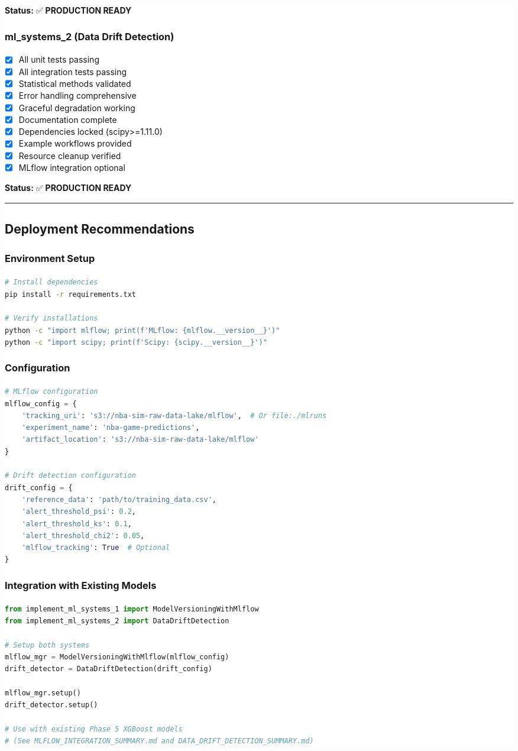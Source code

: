 **Status:** ✅ **PRODUCTION READY**

### ml_systems_2 (Data Drift Detection)
- [x] All unit tests passing
- [x] All integration tests passing
- [x] Statistical methods validated
- [x] Error handling comprehensive
- [x] Graceful degradation working
- [x] Documentation complete
- [x] Dependencies locked (scipy>=1.11.0)
- [x] Example workflows provided
- [x] Resource cleanup verified
- [x] MLflow integration optional

**Status:** ✅ **PRODUCTION READY**

---

## Deployment Recommendations

### Environment Setup
```bash
# Install dependencies
pip install -r requirements.txt

# Verify installations
python -c "import mlflow; print(f'MLflow: {mlflow.__version__}')"
python -c "import scipy; print(f'Scipy: {scipy.__version__}')"
```

### Configuration
```python
# MLflow configuration
mlflow_config = {
    'tracking_uri': 's3://nba-sim-raw-data-lake/mlflow',  # Or file:./mlruns
    'experiment_name': 'nba-game-predictions',
    'artifact_location': 's3://nba-sim-raw-data-lake/mlflow'
}

# Drift detection configuration
drift_config = {
    'reference_data': 'path/to/training_data.csv',
    'alert_threshold_psi': 0.2,
    'alert_threshold_ks': 0.1,
    'alert_threshold_chi2': 0.05,
    'mlflow_tracking': True  # Optional
}
```

### Integration with Existing Models
```python
from implement_ml_systems_1 import ModelVersioningWithMlflow
from implement_ml_systems_2 import DataDriftDetection

# Setup both systems
mlflow_mgr = ModelVersioningWithMlflow(mlflow_config)
drift_detector = DataDriftDetection(drift_config)

mlflow_mgr.setup()
drift_detector.setup()

# Use with existing Phase 5 XGBoost models
# (See MLFLOW_INTEGRATION_SUMMARY.md and DATA_DRIFT_DETECTION_SUMMARY.md)
```